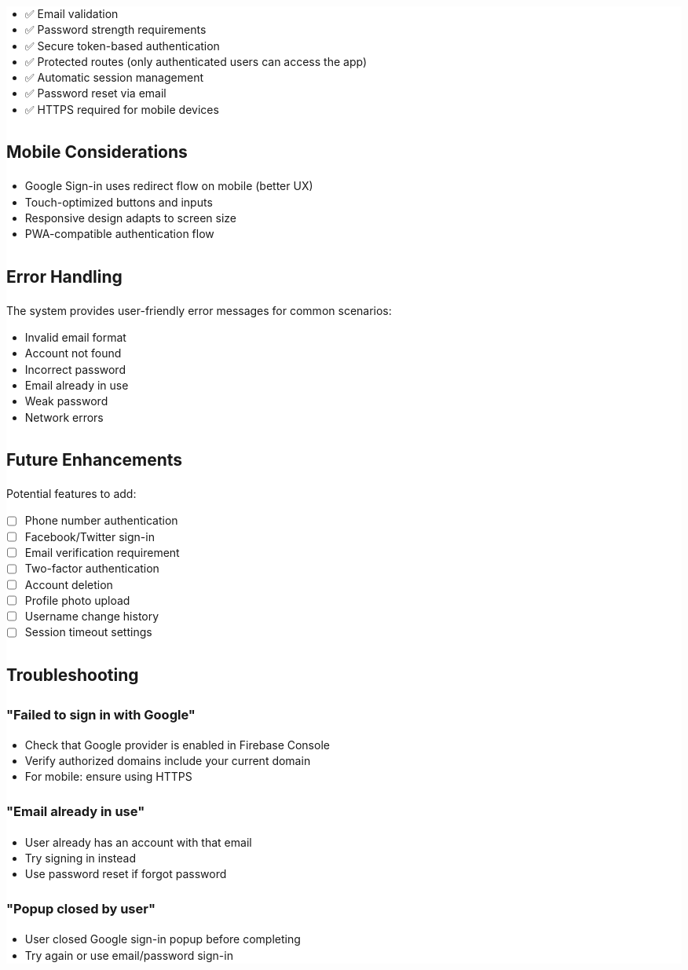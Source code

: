 - ✅ Email validation
- ✅ Password strength requirements
- ✅ Secure token-based authentication
- ✅ Protected routes (only authenticated users can access the app)
- ✅ Automatic session management
- ✅ Password reset via email
- ✅ HTTPS required for mobile devices

## Mobile Considerations

- Google Sign-in uses redirect flow on mobile (better UX)
- Touch-optimized buttons and inputs
- Responsive design adapts to screen size
- PWA-compatible authentication flow

## Error Handling

The system provides user-friendly error messages for common scenarios:
- Invalid email format
- Account not found
- Incorrect password
- Email already in use
- Weak password
- Network errors

## Future Enhancements

Potential features to add:
- [ ] Phone number authentication
- [ ] Facebook/Twitter sign-in
- [ ] Email verification requirement
- [ ] Two-factor authentication
- [ ] Account deletion
- [ ] Profile photo upload
- [ ] Username change history
- [ ] Session timeout settings

## Troubleshooting

### "Failed to sign in with Google"
- Check that Google provider is enabled in Firebase Console
- Verify authorized domains include your current domain
- For mobile: ensure using HTTPS

### "Email already in use"
- User already has an account with that email
- Try signing in instead
- Use password reset if forgot password

### "Popup closed by user"
- User closed Google sign-in popup before completing
- Try again or use email/password sign-in
